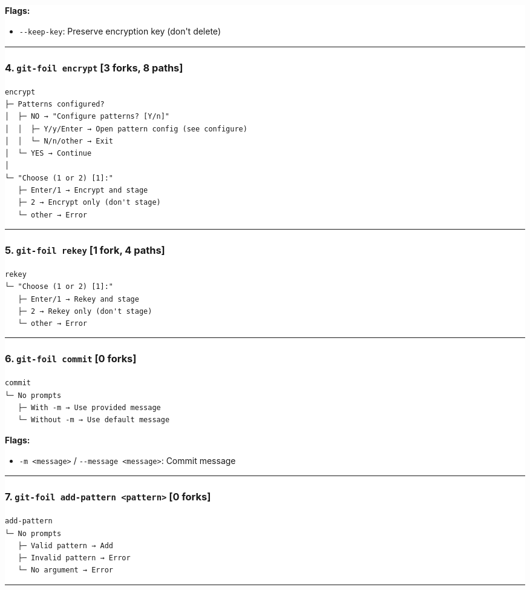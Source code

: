 **Flags:**
- `--keep-key`: Preserve encryption key (don't delete)

---

### 4. `git-foil encrypt` [3 forks, 8 paths]

```
encrypt
├─ Patterns configured?
│  ├─ NO → "Configure patterns? [Y/n]"
│  │  ├─ Y/y/Enter → Open pattern config (see configure)
│  │  └─ N/n/other → Exit
│  └─ YES → Continue
│
└─ "Choose (1 or 2) [1]:"
   ├─ Enter/1 → Encrypt and stage
   ├─ 2 → Encrypt only (don't stage)
   └─ other → Error
```

---

### 5. `git-foil rekey` [1 fork, 4 paths]

```
rekey
└─ "Choose (1 or 2) [1]:"
   ├─ Enter/1 → Rekey and stage
   ├─ 2 → Rekey only (don't stage)
   └─ other → Error
```

---

### 6. `git-foil commit` [0 forks]

```
commit
└─ No prompts
   ├─ With -m → Use provided message
   └─ Without -m → Use default message
```

**Flags:**
- `-m <message>` / `--message <message>`: Commit message

---

### 7. `git-foil add-pattern <pattern>` [0 forks]

```
add-pattern
└─ No prompts
   ├─ Valid pattern → Add
   ├─ Invalid pattern → Error
   └─ No argument → Error
```

---